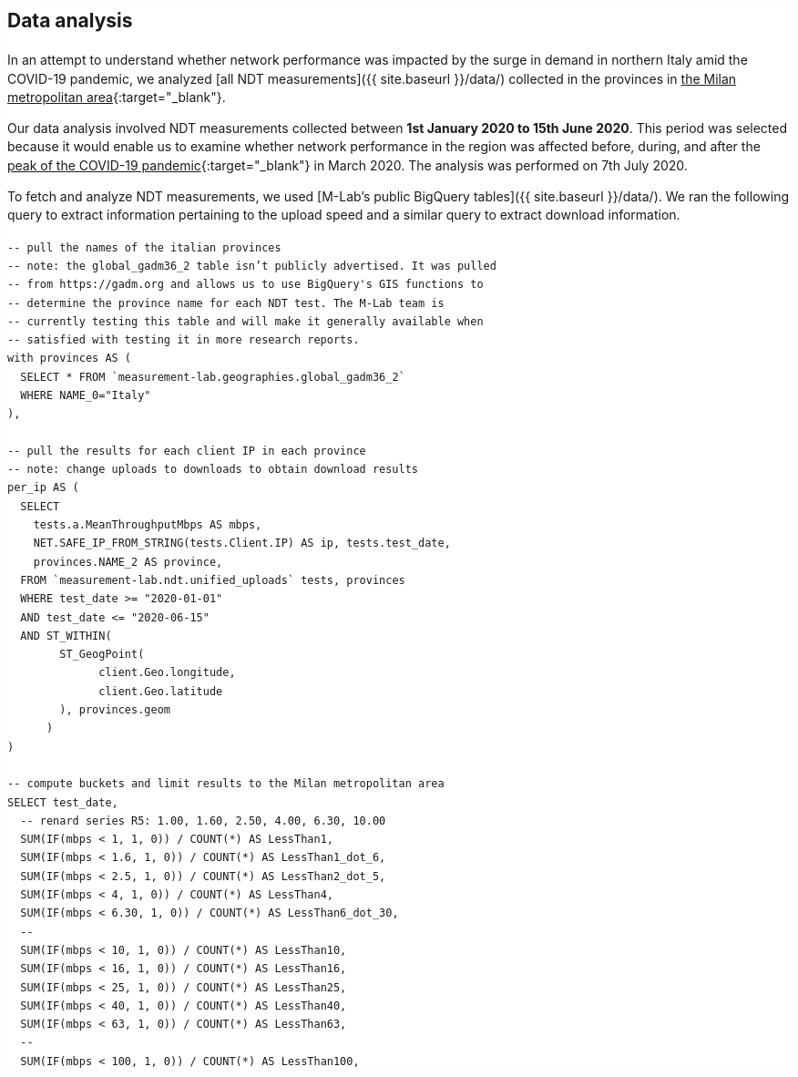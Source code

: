 ## Data analysis

In an attempt to understand whether network performance was impacted by the surge in demand in northern Italy amid the COVID-19 pandemic, we analyzed [all NDT measurements]({{ site.baseurl }}/data/) collected in the provinces in [the Milan metropolitan area](https://en.wikipedia.org/wiki/Milan_metropolitan_area){:target="_blank"}.

Our data analysis involved NDT measurements collected between **1st January 2020 to 15th June 2020**. This period was selected because it would enable us to examine whether network performance in the region was affected before, during, and after the [peak of the COVID-19 pandemic](http://www.salute.gov.it/portale/nuovocoronavirus/dettaglioContenutiNuovoCoronavirus.jsp?lingua=english&id=5367&area=nuovoCoronavirus&menu=vuoto){:target="_blank"} in March 2020. The analysis was performed on 7th July 2020.

To fetch and analyze NDT measurements, we used [M-Lab’s public BigQuery tables]({{ site.baseurl }}/data/). We ran the following query to extract information pertaining to the upload speed and a similar query to extract download information.

```~sql
-- pull the names of the italian provinces
-- note: the global_gadm36_2 table isn’t publicly advertised. It was pulled
-- from https://gadm.org and allows us to use BigQuery's GIS functions to
-- determine the province name for each NDT test. The M-Lab team is
-- currently testing this table and will make it generally available when
-- satisfied with testing it in more research reports.
with provinces AS (
  SELECT * FROM `measurement-lab.geographies.global_gadm36_2`
  WHERE NAME_0="Italy"
),

-- pull the results for each client IP in each province
-- note: change uploads to downloads to obtain download results
per_ip AS (
  SELECT 
    tests.a.MeanThroughputMbps AS mbps, 
    NET.SAFE_IP_FROM_STRING(tests.Client.IP) AS ip, tests.test_date,
    provinces.NAME_2 AS province,
  FROM `measurement-lab.ndt.unified_uploads` tests, provinces
  WHERE test_date >= "2020-01-01"
  AND test_date <= "2020-06-15"
  AND ST_WITHIN(
        ST_GeogPoint(
              client.Geo.longitude,
              client.Geo.latitude
        ), provinces.geom
      )
)

-- compute buckets and limit results to the Milan metropolitan area
SELECT test_date,
  -- renard series R5: 1.00, 1.60, 2.50, 4.00, 6.30, 10.00
  SUM(IF(mbps < 1, 1, 0)) / COUNT(*) AS LessThan1,
  SUM(IF(mbps < 1.6, 1, 0)) / COUNT(*) AS LessThan1_dot_6,
  SUM(IF(mbps < 2.5, 1, 0)) / COUNT(*) AS LessThan2_dot_5,
  SUM(IF(mbps < 4, 1, 0)) / COUNT(*) AS LessThan4,
  SUM(IF(mbps < 6.30, 1, 0)) / COUNT(*) AS LessThan6_dot_30,
  --
  SUM(IF(mbps < 10, 1, 0)) / COUNT(*) AS LessThan10,
  SUM(IF(mbps < 16, 1, 0)) / COUNT(*) AS LessThan16,
  SUM(IF(mbps < 25, 1, 0)) / COUNT(*) AS LessThan25,
  SUM(IF(mbps < 40, 1, 0)) / COUNT(*) AS LessThan40,
  SUM(IF(mbps < 63, 1, 0)) / COUNT(*) AS LessThan63,
  --
  SUM(IF(mbps < 100, 1, 0)) / COUNT(*) AS LessThan100,
```